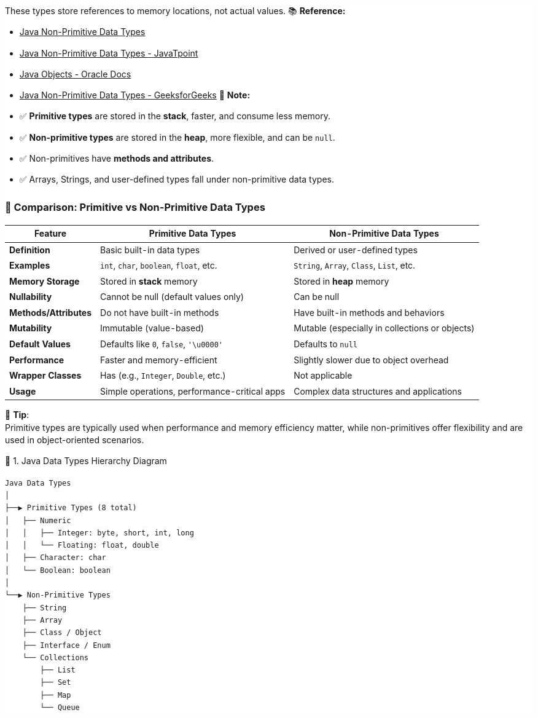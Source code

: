 These types store references to memory locations, not actual values.
📚 **Reference:**
- [Java Non-Primitive Data Types](https://www.javatpoint.com/java-non-primitive-data-types)
- [Java Non-Primitive Data Types - JavaTpoint](https://www.javatpoint.com/java-non-primitive-data-types)
- [Java Objects - Oracle Docs](https://docs.oracle.com/javase/tutorial/java/javaOO/objects.html)
- [Java Non-Primitive Data Types - GeeksforGeeks](https://www.geeksforgeeks.org/java-non-primitive-data-types/)
📝 **Note:**

- ✅ **Primitive types** are stored in the **stack**, faster, and consume less memory.
- ✅ **Non-primitive types** are stored in the **heap**, more flexible, and can be `null`.
- ✅ Non-primitives have **methods and attributes**.
- ✅ Arrays, Strings, and user-defined types fall under non-primitive data types.


### 🔁 Comparison: Primitive vs Non-Primitive Data Types

| Feature                    | Primitive Data Types                        | Non-Primitive Data Types                        |
|----------------------------|---------------------------------------------|-------------------------------------------------|
| **Definition**             | Basic built-in data types                   | Derived or user-defined types                   |
| **Examples**               | `int`, `char`, `boolean`, `float`, etc.    | `String`, `Array`, `Class`, `List`, etc.        |
| **Memory Storage**         | Stored in **stack** memory                  | Stored in **heap** memory                       |
| **Nullability**            | Cannot be null (default values only)       | Can be null                                     |
| **Methods/Attributes**     | Do not have built-in methods                | Have built-in methods and behaviors             |
| **Mutability**             | Immutable (value-based)                    | Mutable (especially in collections or objects)  |
| **Default Values**         | Defaults like `0`, `false`, `'\u0000'`     | Defaults to `null`                              |
| **Performance**            | Faster and memory-efficient                 | Slightly slower due to object overhead          |
| **Wrapper Classes**        | Has (e.g., `Integer`, `Double`, etc.)      | Not applicable                                  |
| **Usage**                  | Simple operations, performance-critical apps| Complex data structures and applications        |

🧠 **Tip**:  
Primitive types are typically used when performance and memory efficiency matter, while non-primitives offer flexibility and are used in object-oriented scenarios.

🔷 1. Java Data Types Hierarchy Diagram
```
Java Data Types
│
├──▶ Primitive Types (8 total)
│   ├── Numeric
│   │   ├── Integer: byte, short, int, long
│   │   └── Floating: float, double
│   ├── Character: char
│   └── Boolean: boolean
│
└──▶ Non-Primitive Types
    ├── String
    ├── Array
    ├── Class / Object
    ├── Interface / Enum
    └── Collections
        ├── List
        ├── Set
        ├── Map
        └── Queue
```
